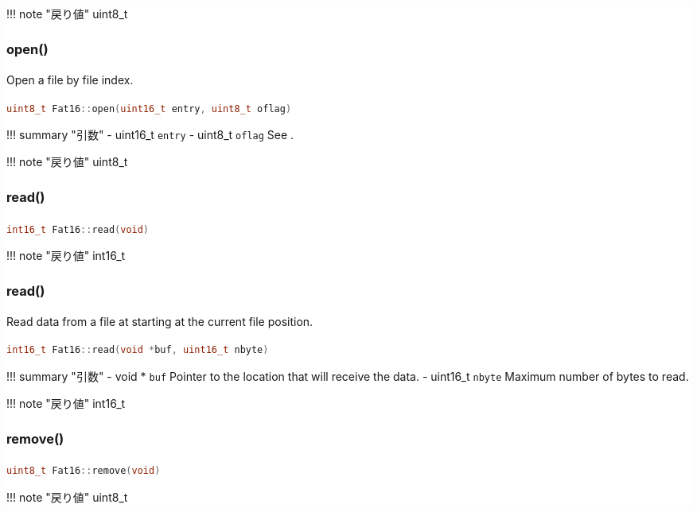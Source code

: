 !!! note "戻り値"
	uint8_t



### open()


Open a file by file index.
```c
uint8_t Fat16::open(uint16_t entry, uint8_t oflag)
```

!!! summary "引数"
	- uint16_t `entry` 
	- uint8_t `oflag` See .

!!! note "戻り値"
	uint8_t



### read()




```c
int16_t Fat16::read(void)
```

!!! note "戻り値"
	int16_t



### read()


Read data from a file at starting at the current file position.
```c
int16_t Fat16::read(void *buf, uint16_t nbyte)
```

!!! summary "引数"
	- void * `buf` Pointer to the location that will receive the data.
	- uint16_t `nbyte` Maximum number of bytes to read.

!!! note "戻り値"
	int16_t



### remove()





```c
uint8_t Fat16::remove(void)
```

!!! note "戻り値"
	uint8_t
